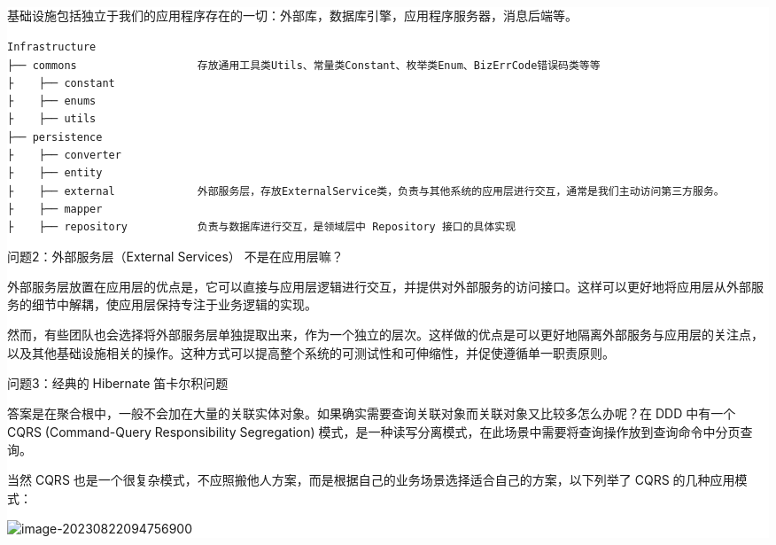 基础设施包括独立于我们的应用程序存在的一切：外部库，数据库引擎，应用程序服务器，消息后端等。

```java
Infrastructure
├── commons                   存放通用工具类Utils、常量类Constant、枚举类Enum、BizErrCode错误码类等等
├    ├── constant  
├    ├── enums  
├    ├── utils    
├── persistence   
├    ├── converter  
├    ├── entity  
├    ├── external             外部服务层，存放ExternalService类，负责与其他系统的应用层进行交互，通常是我们主动访问第三方服务。  
├    ├── mapper           
├    ├── repository           负责与数据库进行交互，是领域层中 Repository 接口的具体实现
```

问题2：外部服务层（External Services） 不是在应用层嘛？

外部服务层放置在应用层的优点是，它可以直接与应用层逻辑进行交互，并提供对外部服务的访问接口。这样可以更好地将应用层从外部服务的细节中解耦，使应用层保持专注于业务逻辑的实现。

然而，有些团队也会选择将外部服务层单独提取出来，作为一个独立的层次。这样做的优点是可以更好地隔离外部服务与应用层的关注点，以及其他基础设施相关的操作。这种方式可以提高整个系统的可测试性和可伸缩性，并促使遵循单一职责原则。

问题3：经典的 Hibernate 笛卡尔积问题

答案是在聚合根中，一般不会加在大量的关联实体对象。如果确实需要查询关联对象而关联对象又比较多怎么办呢？在 DDD 中有一个 CQRS (Command-Query Responsibility Segregation) 模式，是一种读写分离模式，在此场景中需要将查询操作放到查询命令中分页查询。

当然 CQRS 也是一个很复杂模式，不应照搬他人方案，而是根据自己的业务场景选择适合自己的方案，以下列举了 CQRS 的几种应用模式：

![image-20230822094756900](C:\Users\15129\Desktop\优化.assets\image-20230822094756900.png)